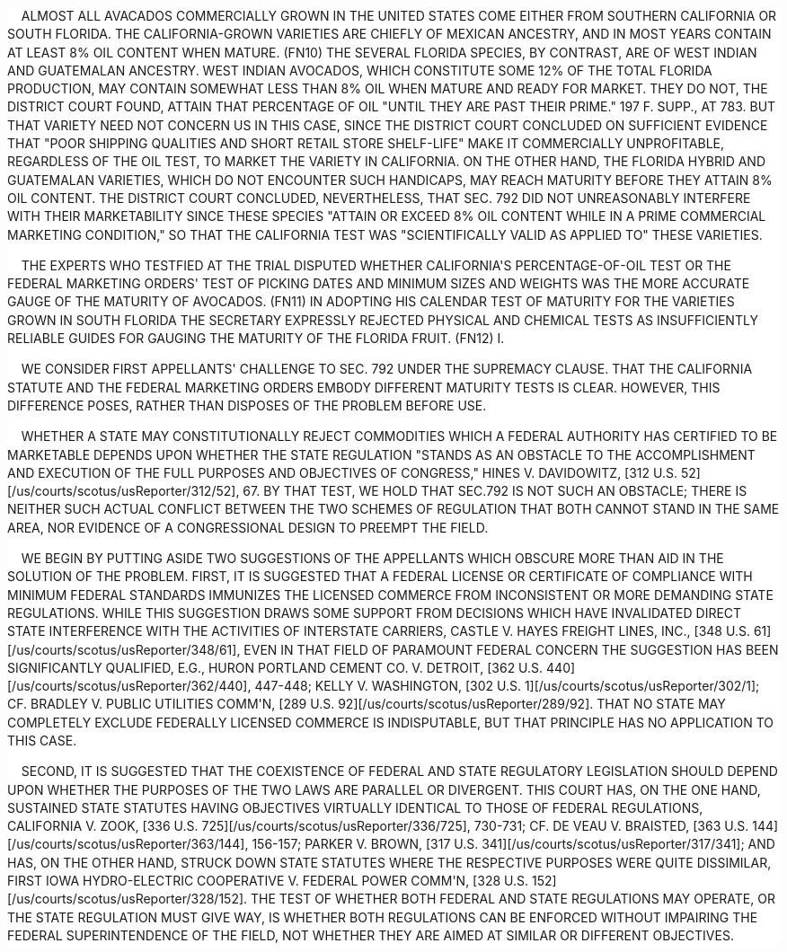    ALMOST ALL AVACADOS COMMERCIALLY GROWN IN THE UNITED STATES COME EITHER FROM SOUTHERN CALIFORNIA OR SOUTH FLORIDA.  THE CALIFORNIA-GROWN VARIETIES ARE CHIEFLY OF MEXICAN ANCESTRY, AND IN MOST YEARS CONTAIN AT LEAST 8% OIL CONTENT WHEN MATURE.  (FN10)  THE SEVERAL FLORIDA SPECIES, BY CONTRAST, ARE OF WEST INDIAN AND GUATEMALAN ANCESTRY.  WEST INDIAN AVOCADOS, WHICH CONSTITUTE SOME 12% OF THE TOTAL FLORIDA PRODUCTION, MAY CONTAIN SOMEWHAT LESS THAN 8% OIL WHEN MATURE AND READY FOR MARKET.  THEY DO NOT, THE DISTRICT COURT FOUND, ATTAIN THAT PERCENTAGE OF OIL "UNTIL THEY ARE PAST THEIR PRIME."  197 F. SUPP., AT 783.  BUT THAT VARIETY NEED NOT CONCERN US IN THIS CASE, SINCE THE DISTRICT COURT CONCLUDED ON SUFFICIENT EVIDENCE THAT "POOR SHIPPING QUALITIES AND SHORT RETAIL STORE SHELF-LIFE" MAKE IT COMMERCIALLY UNPROFITABLE, REGARDLESS OF THE OIL TEST, TO MARKET THE VARIETY IN CALIFORNIA.  ON THE OTHER HAND, THE FLORIDA HYBRID AND GUATEMALAN VARIETIES, WHICH DO NOT ENCOUNTER SUCH HANDICAPS, MAY REACH MATURITY BEFORE THEY ATTAIN 8% OIL CONTENT.  THE DISTRICT COURT CONCLUDED, NEVERTHELESS, THAT SEC. 792 DID NOT UNREASONABLY INTERFERE WITH THEIR MARKETABILITY SINCE THESE SPECIES "ATTAIN OR EXCEED 8% OIL CONTENT WHILE IN A PRIME COMMERCIAL MARKETING CONDITION," SO THAT THE CALIFORNIA TEST WAS "SCIENTIFICALLY VALID AS APPLIED TO" THESE VARIETIES.

    THE EXPERTS WHO TESTFIED AT THE TRIAL DISPUTED WHETHER CALIFORNIA'S PERCENTAGE-OF-OIL TEST OR THE FEDERAL MARKETING ORDERS' TEST OF PICKING DATES AND MINIMUM SIZES AND WEIGHTS WAS THE MORE ACCURATE GAUGE OF THE MATURITY OF AVOCADOS.  (FN11)  IN ADOPTING HIS CALENDAR TEST OF MATURITY FOR THE VARIETIES GROWN IN SOUTH FLORIDA THE SECRETARY EXPRESSLY REJECTED PHYSICAL AND CHEMICAL TESTS AS INSUFFICIENTLY RELIABLE GUIDES FOR GAUGING THE MATURITY OF THE FLORIDA FRUIT.  (FN12) I.

    WE CONSIDER FIRST APPELLANTS' CHALLENGE TO SEC. 792 UNDER THE SUPREMACY CLAUSE.  THAT THE CALIFORNIA STATUTE AND THE FEDERAL MARKETING ORDERS EMBODY DIFFERENT MATURITY TESTS IS CLEAR.  HOWEVER, THIS DIFFERENCE POSES, RATHER THAN DISPOSES OF THE PROBLEM BEFORE USE.

    WHETHER A STATE MAY CONSTITUTIONALLY REJECT COMMODITIES WHICH A FEDERAL AUTHORITY HAS CERTIFIED TO BE MARKETABLE DEPENDS UPON WHETHER THE STATE REGULATION "STANDS AS AN OBSTACLE TO THE ACCOMPLISHMENT AND EXECUTION OF THE FULL PURPOSES AND OBJECTIVES OF CONGRESS," HINES V. DAVIDOWITZ, [312 U.S. 52][/us/courts/scotus/usReporter/312/52], 67.  BY THAT TEST, WE HOLD THAT SEC.792 IS NOT SUCH AN OBSTACLE; THERE IS NEITHER SUCH ACTUAL CONFLICT BETWEEN THE TWO SCHEMES OF REGULATION THAT BOTH CANNOT STAND IN THE SAME AREA, NOR EVIDENCE OF A CONGRESSIONAL DESIGN TO PREEMPT THE FIELD.

    WE BEGIN BY PUTTING ASIDE TWO SUGGESTIONS OF THE APPELLANTS WHICH OBSCURE MORE THAN AID IN THE SOLUTION OF THE PROBLEM.  FIRST, IT IS SUGGESTED THAT A FEDERAL LICENSE OR CERTIFICATE OF COMPLIANCE WITH MINIMUM FEDERAL STANDARDS IMMUNIZES THE LICENSED COMMERCE FROM INCONSISTENT OR MORE DEMANDING STATE REGULATIONS.  WHILE THIS SUGGESTION DRAWS SOME SUPPORT FROM DECISIONS WHICH HAVE INVALIDATED DIRECT STATE INTERFERENCE WITH THE ACTIVITIES OF INTERSTATE CARRIERS, CASTLE V. HAYES FREIGHT LINES, INC., [348 U.S. 61][/us/courts/scotus/usReporter/348/61], EVEN IN THAT FIELD OF PARAMOUNT FEDERAL CONCERN THE SUGGESTION HAS BEEN SIGNIFICANTLY QUALIFIED, E.G., HURON PORTLAND CEMENT CO. V. DETROIT, [362 U.S. 440][/us/courts/scotus/usReporter/362/440], 447-448; KELLY V. WASHINGTON, [302 U.S. 1][/us/courts/scotus/usReporter/302/1]; CF. BRADLEY V. PUBLIC UTILITIES COMM'N, [289 U.S. 92][/us/courts/scotus/usReporter/289/92].  THAT NO STATE MAY COMPLETELY EXCLUDE FEDERALLY LICENSED COMMERCE IS INDISPUTABLE, BUT THAT PRINCIPLE HAS NO APPLICATION TO THIS CASE.

    SECOND, IT IS SUGGESTED THAT THE COEXISTENCE OF FEDERAL AND STATE REGULATORY LEGISLATION SHOULD DEPEND UPON WHETHER THE PURPOSES OF THE TWO LAWS ARE PARALLEL OR DIVERGENT.  THIS COURT HAS, ON THE ONE HAND, SUSTAINED STATE STATUTES HAVING OBJECTIVES VIRTUALLY IDENTICAL TO THOSE OF FEDERAL REGULATIONS, CALIFORNIA V. ZOOK, [336 U.S. 725][/us/courts/scotus/usReporter/336/725], 730-731; CF. DE VEAU V. BRAISTED, [363 U.S. 144][/us/courts/scotus/usReporter/363/144], 156-157; PARKER V. BROWN, [317 U.S. 341][/us/courts/scotus/usReporter/317/341]; AND HAS, ON THE OTHER HAND, STRUCK DOWN STATE STATUTES WHERE THE RESPECTIVE PURPOSES WERE QUITE DISSIMILAR, FIRST IOWA HYDRO-ELECTRIC COOPERATIVE V. FEDERAL POWER COMM'N, [328 U.S. 152][/us/courts/scotus/usReporter/328/152].  THE TEST OF WHETHER BOTH FEDERAL AND STATE REGULATIONS MAY OPERATE, OR THE STATE REGULATION MUST GIVE WAY, IS WHETHER BOTH REGULATIONS CAN BE ENFORCED WITHOUT IMPAIRING THE FEDERAL SUPERINTENDENCE OF THE FIELD, NOT WHETHER THEY ARE AIMED AT SIMILAR OR DIFFERENT OBJECTIVES.
